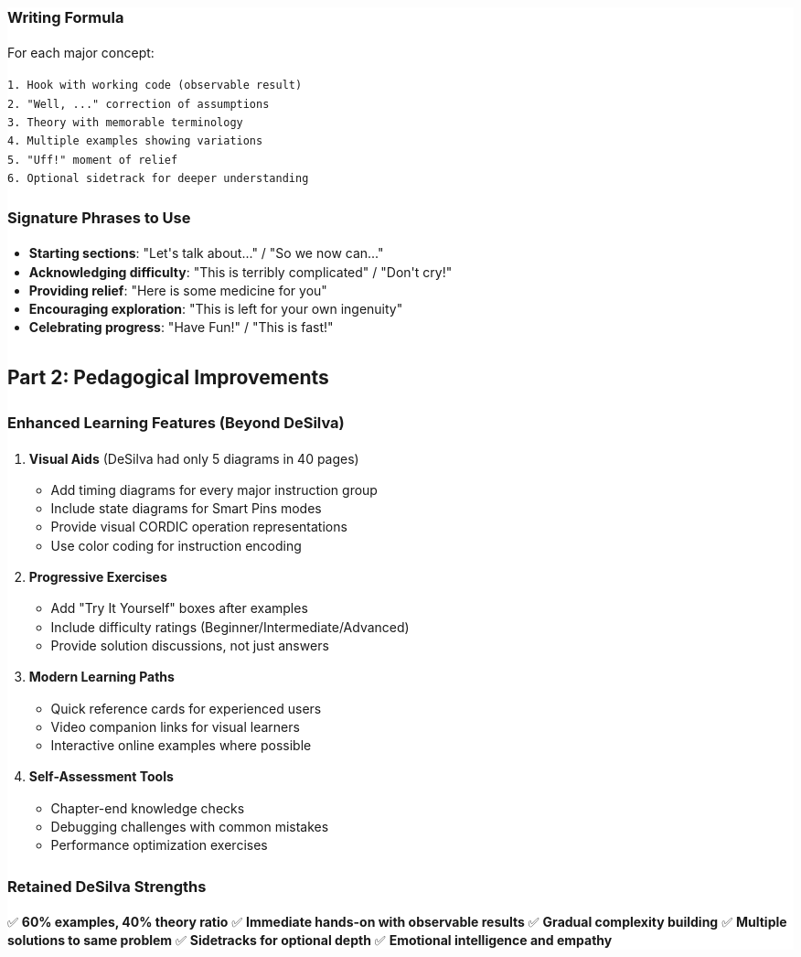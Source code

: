 ### Writing Formula

For each major concept:
```
1. Hook with working code (observable result)
2. "Well, ..." correction of assumptions
3. Theory with memorable terminology
4. Multiple examples showing variations
5. "Uff!" moment of relief
6. Optional sidetrack for deeper understanding
```

### Signature Phrases to Use

- **Starting sections**: "Let's talk about..." / "So we now can..."
- **Acknowledging difficulty**: "This is terribly complicated" / "Don't cry!"
- **Providing relief**: "Here is some medicine for you"
- **Encouraging exploration**: "This is left for your own ingenuity"
- **Celebrating progress**: "Have Fun!" / "This is fast!"

## Part 2: Pedagogical Improvements

### Enhanced Learning Features (Beyond DeSilva)

1. **Visual Aids** (DeSilva had only 5 diagrams in 40 pages)
   - Add timing diagrams for every major instruction group
   - Include state diagrams for Smart Pins modes
   - Provide visual CORDIC operation representations
   - Use color coding for instruction encoding

2. **Progressive Exercises**
   - Add "Try It Yourself" boxes after examples
   - Include difficulty ratings (Beginner/Intermediate/Advanced)
   - Provide solution discussions, not just answers

3. **Modern Learning Paths**
   - Quick reference cards for experienced users
   - Video companion links for visual learners
   - Interactive online examples where possible

4. **Self-Assessment Tools**
   - Chapter-end knowledge checks
   - Debugging challenges with common mistakes
   - Performance optimization exercises

### Retained DeSilva Strengths

✅ **60% examples, 40% theory ratio**
✅ **Immediate hands-on with observable results**
✅ **Gradual complexity building**
✅ **Multiple solutions to same problem**
✅ **Sidetracks for optional depth**
✅ **Emotional intelligence and empathy**
